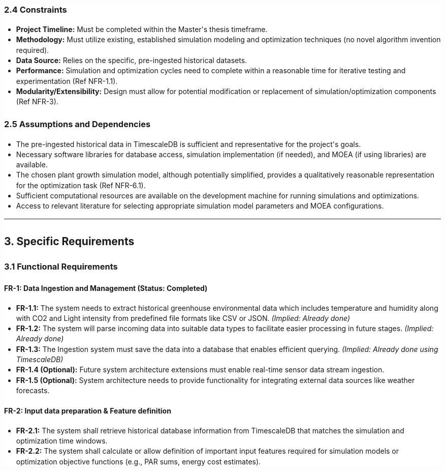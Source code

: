 ### 2.4 Constraints

- **Project Timeline:** Must be completed within the Master's thesis timeframe.
- **Methodology:** Must utilize existing, established simulation modeling and optimization techniques (no novel algorithm invention required).
- **Data Source:** Relies on the specific, pre-ingested historical datasets.
- **Performance:** Simulation and optimization cycles need to complete within a reasonable time for iterative testing and experimentation (Ref NFR-1.1).
- **Modularity/Extensibility:** Design must allow for potential modification or replacement of simulation/optimization components (Ref NFR-3).

### 2.5 Assumptions and Dependencies

- The pre-ingested historical data in TimescaleDB is sufficient and representative for the project's goals.
- Necessary software libraries for database access, simulation implementation (if needed), and MOEA (if using libraries) are available.
- The chosen plant growth simulation model, although potentially simplified, provides a qualitatively reasonable representation for the optimization task (Ref NFR-6.1).
- Sufficient computational resources are available on the development machine for running simulations and optimizations.
- Access to relevant literature for selecting appropriate simulation model parameters and MOEA configurations.

---

## 3. Specific Requirements

### 3.1 Functional Requirements

#### FR-1: Data Ingestion and Management (Status: Completed)

- **FR-1.1:** The system needs to extract historical greenhouse environmental data which includes temperature and humidity along with CO2 and Light intensity from predefined file formats like CSV or JSON. *(Implied: Already done)*
- **FR-1.2:** The system will parse incoming data into suitable data types to facilitate easier processing in future stages. *(Implied: Already done)*
- **FR-1.3:** The Ingestion system must save the data into a database that enables efficient querying. *(Implied: Already done using TimescaleDB)*
- **FR-1.4 (Optional):** Future system architecture extensions must enable real-time sensor data stream ingestion.
- **FR-1.5 (Optional):** System architecture needs to provide functionality for integrating external data sources like weather forecasts.

#### FR-2: Input data preparation & Feature definition

- **FR-2.1:** The system shall retrieve historical database information from TimescaleDB that matches the simulation and optimization time windows.
- **FR-2.2:** The system shall calculate or allow definition of important input features required for simulation models or optimization objective functions (e.g., PAR sums, energy cost estimates).
